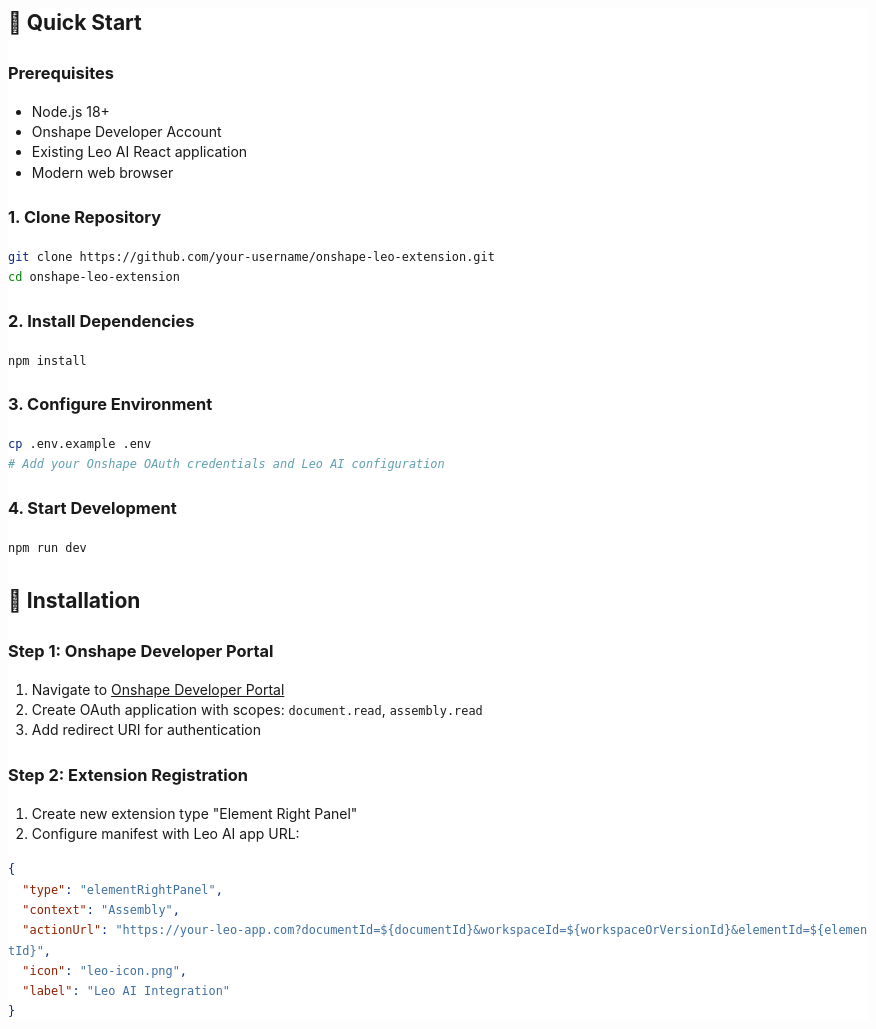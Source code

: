 ## 🚀 Quick Start

### **Prerequisites**
- Node.js 18+
- Onshape Developer Account
- Existing Leo AI React application
- Modern web browser

### **1. Clone Repository**
```bash
git clone https://github.com/your-username/onshape-leo-extension.git
cd onshape-leo-extension
```

### **2. Install Dependencies**
```bash
npm install
```

### **3. Configure Environment**
```bash
cp .env.example .env
# Add your Onshape OAuth credentials and Leo AI configuration
```

### **4. Start Development**
```bash
npm run dev
```

## 🔧 Installation

### **Step 1: Onshape Developer Portal**
1. Navigate to [Onshape Developer Portal](https://dev-portal.onshape.com/)
2. Create OAuth application with scopes: `document.read`, `assembly.read`
3. Add redirect URI for authentication

### **Step 2: Extension Registration**
1. Create new extension type "Element Right Panel"
2. Configure manifest with Leo AI app URL:

```json
{
  "type": "elementRightPanel",
  "context": "Assembly",
  "actionUrl": "https://your-leo-app.com?documentId=${documentId}&workspaceId=${workspaceOrVersionId}&elementId=${elementId}",
  "icon": "leo-icon.png",
  "label": "Leo AI Integration"
}
```

